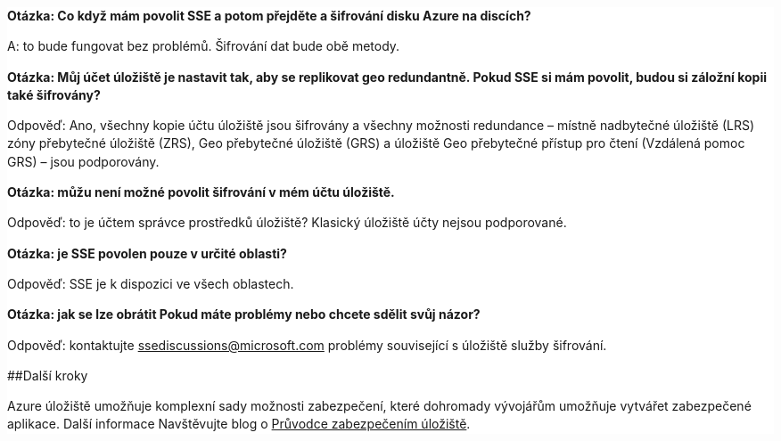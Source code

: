 **Otázka: Co když mám povolit SSE a potom přejděte a šifrování disku Azure na discích?**

A: to bude fungovat bez problémů. Šifrování dat bude obě metody.

**Otázka: Můj účet úložiště je nastavit tak, aby se replikovat geo redundantně. Pokud SSE si mám povolit, budou si záložní kopii také šifrovány?**

Odpověď: Ano, všechny kopie účtu úložiště jsou šifrovány a všechny možnosti redundance – místně nadbytečné úložiště (LRS) zóny přebytečné úložiště (ZRS), Geo přebytečné úložiště (GRS) a úložiště Geo přebytečné přístup pro čtení (Vzdálená pomoc GRS) – jsou podporovány.

**Otázka: můžu není možné povolit šifrování v mém účtu úložiště.**

Odpověď: to je účtem správce prostředků úložiště? Klasický úložiště účty nejsou podporované. 

**Otázka: je SSE povolen pouze v určité oblasti?**

Odpověď: SSE je k dispozici ve všech oblastech. 

**Otázka: jak se lze obrátit Pokud máte problémy nebo chcete sdělit svůj názor?**

Odpověď: kontaktujte [ssediscussions@microsoft.com](mailto:ssediscussions@microsoft.com) problémy související s úložiště služby šifrování.

##<a name="next-steps"></a>Další kroky

Azure úložiště umožňuje komplexní sady možnosti zabezpečení, které dohromady vývojářům umožňuje vytvářet zabezpečené aplikace. Další informace Navštěvujte blog o [Průvodce zabezpečením úložiště](storage-security-guide.md).
